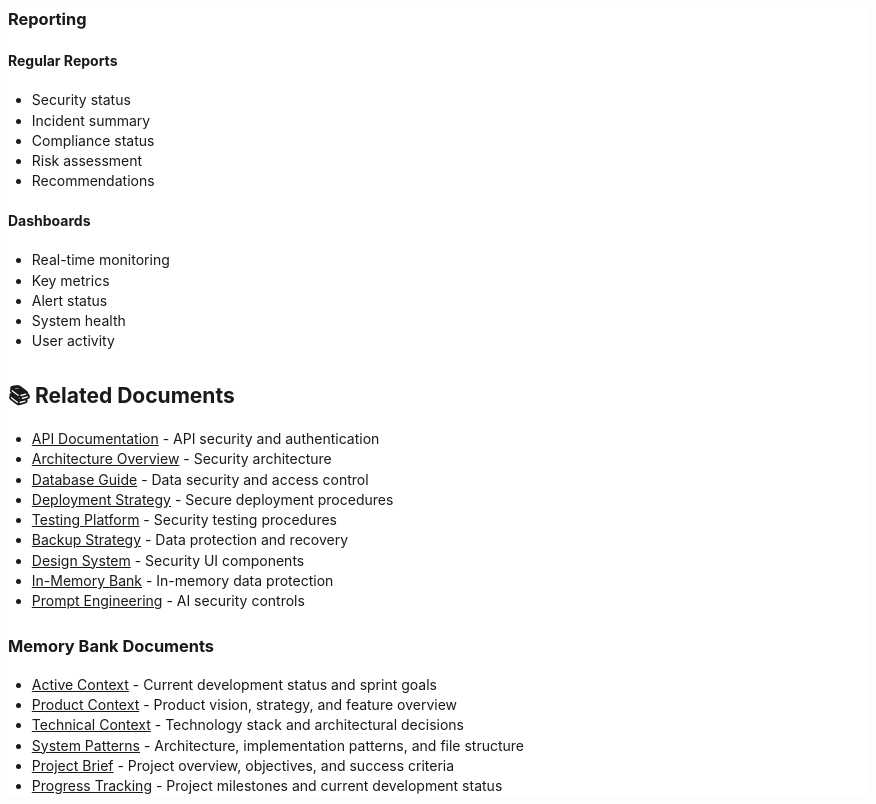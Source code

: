 ### Reporting

#### Regular Reports
- Security status
- Incident summary
- Compliance status
- Risk assessment
- Recommendations

#### Dashboards
- Real-time monitoring
- Key metrics
- Alert status
- System health
- User activity

## 📚 Related Documents

- [API Documentation](./api-documentation.md) - API security and authentication
- [Architecture Overview](./architecture.md) - Security architecture
- [Database Guide](./database-guide.md) - Data security and access control
- [Deployment Strategy](./deployment.md) - Secure deployment procedures
- [Testing Platform](./testing.md) - Security testing procedures
- [Backup Strategy](./backup-history.md) - Data protection and recovery
- [Design System](./design.md) - Security UI components
- [In-Memory Bank](./in-memory-bank.md) - In-memory data protection
- [Prompt Engineering](./prompt-engineering.md) - AI security controls

### Memory Bank Documents
- [Active Context](../../memory-bank/activeContext.md) - Current development status and sprint goals
- [Product Context](../../memory-bank/productContext.md) - Product vision, strategy, and feature overview
- [Technical Context](../../memory-bank/techContext.md) - Technology stack and architectural decisions
- [System Patterns](../../memory-bank/systemPatterns.md) - Architecture, implementation patterns, and file structure
- [Project Brief](../../memory-bank/projectbrief.md) - Project overview, objectives, and success criteria
- [Progress Tracking](../../memory-bank/progress.md) - Project milestones and current development status 